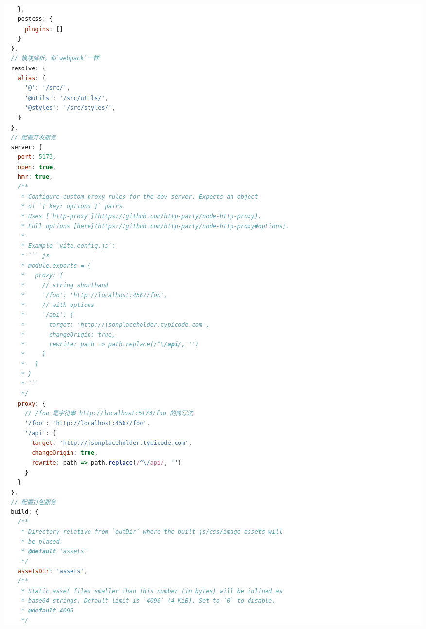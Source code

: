 ```js
    },
    postcss: {
      plugins: []
    }
  },
  // 模块解析，和`webpack`一样
  resolve: {
    alias: {
      '@': '/src/',
      '@utils': '/src/utils/',
      '@styles': '/src/styles/',
    }
  },
  // 配置开发服务
  server: {
    port: 5173,
    open: true,
    hmr: true,
    /**
     * Configure custom proxy rules for the dev server. Expects an object
     * of `{ key: options }` pairs.
     * Uses [`http-proxy`](https://github.com/http-party/node-http-proxy).
     * Full options [here](https://github.com/http-party/node-http-proxy#options).
     *
     * Example `vite.config.js`:
     * ``` js
     * module.exports = {
     *   proxy: {
     *     // string shorthand
     *     '/foo': 'http://localhost:4567/foo',
     *     // with options
     *     '/api': {
     *       target: 'http://jsonplaceholder.typicode.com',
     *       changeOrigin: true,
     *       rewrite: path => path.replace(/^\/api/, '')
     *     }
     *   }
     * }
     * ```
     */
    proxy: {
      // /foo 是字符串 http://localhost:5173/foo 的简写法
      '/foo': 'http://localhost:4567/foo',
      '/api': {
        target: 'http://jsonplaceholder.typicode.com',
        changeOrigin: true,
        rewrite: path => path.replace(/^\/api/, '')
      }
    }
  },
  // 配置打包服务
  build: {
    /**
     * Directory relative from `outDir` where the built js/css/image assets will
     * be placed.
     * @default 'assets'
     */
    assetsDir: 'assets',
    /**
     * Static asset files smaller than this number (in bytes) will be inlined as
     * base64 strings. Default limit is `4096` (4 KiB). Set to `0` to disable.
     * @default 4096
     */
```